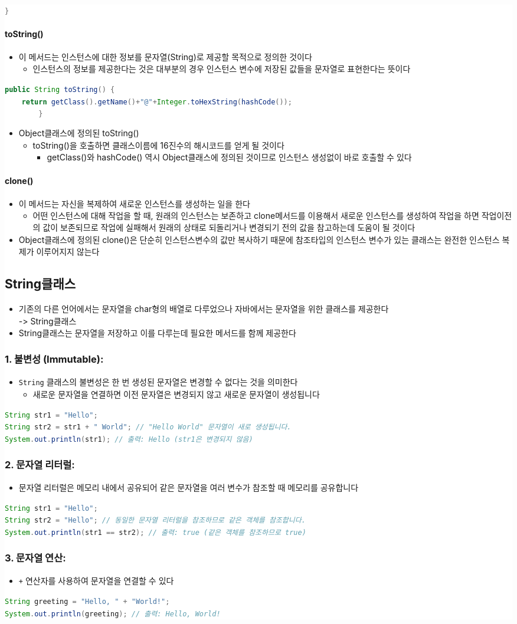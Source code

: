 ```java
}

```
#### toString()
* 이 메서드는 인스턴스에 대한 정보를 문자열(String)로 제공할 목적으로 정의한 것이다
  * 인스턴스의 정보를 제공한다는 것은 대부분의 경우 인스턴스 변수에 저장된 값들을 문자열로 표현한다는 뜻이다
```java
public String toString() {
    return getClass().getName()+"@"+Integer.toHexString(hashCode());
        }
```
* Object클래스에 정의된 toString()
  * toString()을 호출하면 클래스이름에 16진수의 해시코드를 얻게 될 것이다
    * getClass()와 hashCode() 역시 Object클래스에 정의된 것이므로 인스턴스 생성없이 바로 호출할 수 있다

#### clone()
* 이 메서드는 자신을 복제하여 새로운 인스턴스를 생성하는 일을 한다
  * 어떤 인스턴스에 대해 작업을 할 때, 원래의 인스턴스는 보존하고 clone메서드를 이용해서 새로운 인스턴스를 생성하여 작업을 하면 작업이전의 값이 보존되므로 작업에 실패해서 원래의 상태로 되돌리거나 변경되기 전의 값을 참고하는데 도움이 될 것이다
* Object클래스에 정의된 clone()은 단순히 인스턴스변수의 값만 복사하기 때문에 참조타입의 인스턴스 변수가 있는 클래스는 완전한 인스턴스 복제가 이루어지지 않는다

## String클래스
* 기존의 다른 언어에서는 문자열을 char형의 배열로 다루었으나 자바에서는 문자열을 위한 클래스를 제공한다 <br>
-> String클래스
* String클래스는 문자열을 저장하고 이를 다루는데 필요한 메서드를 함께 제공한다

### 1. **불변성 (Immutable):**
* `String` 클래스의 불변성은 한 번 생성된 문자열은 변경할 수 없다는 것을 의미한다
  * 새로운 문자열을 연결하면 이전 문자열은 변경되지 않고 새로운 문자열이 생성됩니다

```java
String str1 = "Hello";
String str2 = str1 + " World"; // "Hello World" 문자열이 새로 생성됩니다.
System.out.println(str1); // 출력: Hello (str1은 변경되지 않음)
```

### 2. **문자열 리터럴:**
* 문자열 리터럴은 메모리 내에서 공유되어 같은 문자열을 여러 변수가 참조할 때 메모리를 공유합니다

```java
String str1 = "Hello";
String str2 = "Hello"; // 동일한 문자열 리터럴을 참조하므로 같은 객체를 참조합니다.
System.out.println(str1 == str2); // 출력: true (같은 객체를 참조하므로 true)
```

### 3. **문자열 연산:**
* `+` 연산자를 사용하여 문자열을 연결할 수 있다

```java
String greeting = "Hello, " + "World!";
System.out.println(greeting); // 출력: Hello, World!
```
